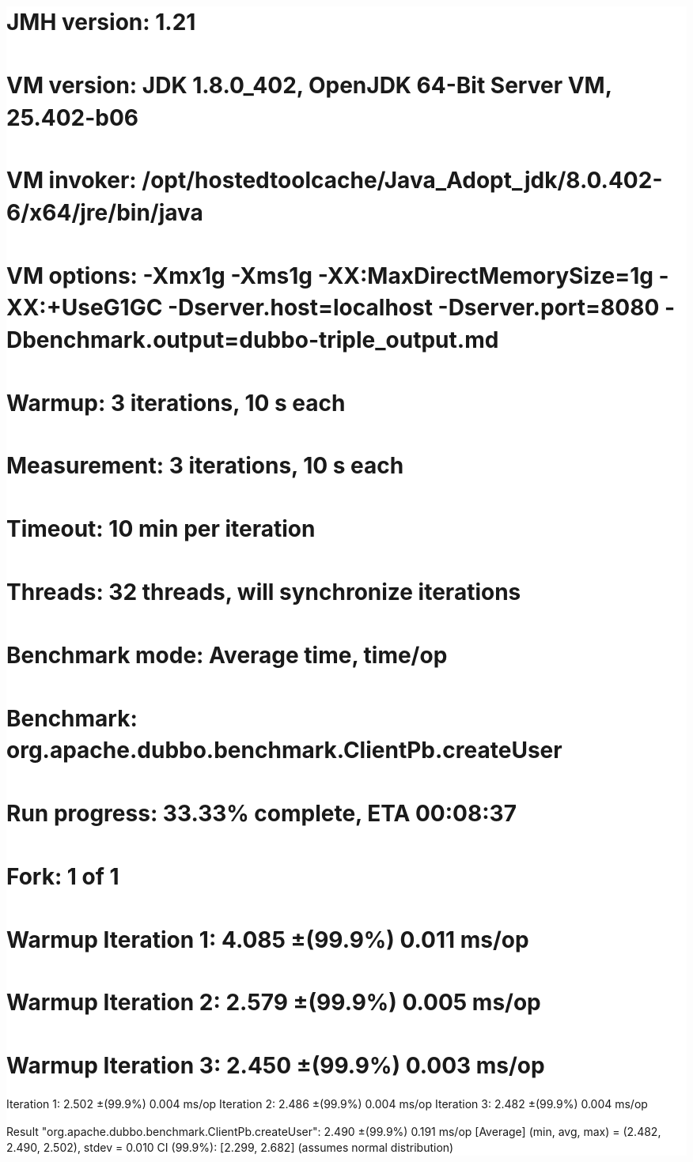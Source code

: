 
# JMH version: 1.21
# VM version: JDK 1.8.0_402, OpenJDK 64-Bit Server VM, 25.402-b06
# VM invoker: /opt/hostedtoolcache/Java_Adopt_jdk/8.0.402-6/x64/jre/bin/java
# VM options: -Xmx1g -Xms1g -XX:MaxDirectMemorySize=1g -XX:+UseG1GC -Dserver.host=localhost -Dserver.port=8080 -Dbenchmark.output=dubbo-triple_output.md
# Warmup: 3 iterations, 10 s each
# Measurement: 3 iterations, 10 s each
# Timeout: 10 min per iteration
# Threads: 32 threads, will synchronize iterations
# Benchmark mode: Average time, time/op
# Benchmark: org.apache.dubbo.benchmark.ClientPb.createUser

# Run progress: 33.33% complete, ETA 00:08:37
# Fork: 1 of 1
# Warmup Iteration   1: 4.085 ±(99.9%) 0.011 ms/op
# Warmup Iteration   2: 2.579 ±(99.9%) 0.005 ms/op
# Warmup Iteration   3: 2.450 ±(99.9%) 0.003 ms/op
Iteration   1: 2.502 ±(99.9%) 0.004 ms/op
Iteration   2: 2.486 ±(99.9%) 0.004 ms/op
Iteration   3: 2.482 ±(99.9%) 0.004 ms/op


Result "org.apache.dubbo.benchmark.ClientPb.createUser":
  2.490 ±(99.9%) 0.191 ms/op [Average]
  (min, avg, max) = (2.482, 2.490, 2.502), stdev = 0.010
  CI (99.9%): [2.299, 2.682] (assumes normal distribution)
